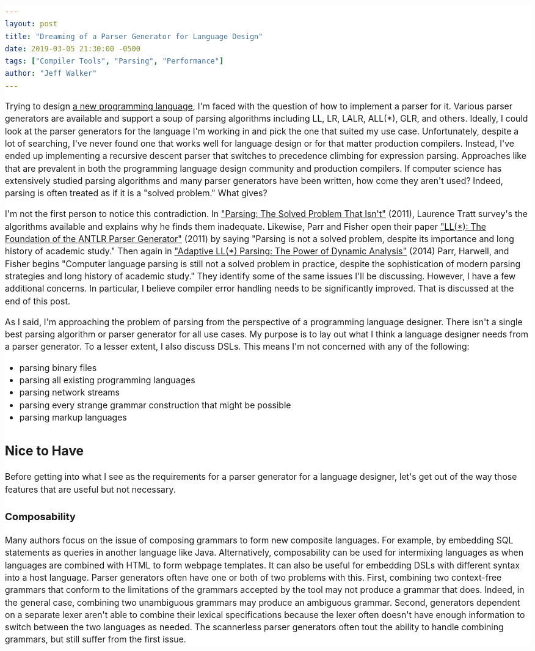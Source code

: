 ```yaml
---
layout: post
title: "Dreaming of a Parser Generator for Language Design"
date: 2019-03-05 21:30:00 -0500
tags: ["Compiler Tools", "Parsing", "Performance"]
author: "Jeff Walker"
---
```

Trying to design [a new programming language](https://adamant-lang.org/), I'm faced with the question of how to implement a parser for it. Various parser generators are available and support a soup of parsing algorithms including LL, LR, LALR, ALL(*), GLR, and others. Ideally, I could look at the parser generators for the language I'm working in and pick the one that suited my use case. Unfortunately, despite a lot of searching, I've never found one that works well for language design or for that matter production compilers. Instead, I've ended up implementing a recursive descent parser that switches to precedence climbing for expression parsing. Approaches like that are prevalent in both the programming language design community and production compilers. If computer science has extensively studied parsing algorithms and many parser generators have been written, how come they aren't used? Indeed, parsing is often treated as if it is a "solved problem." What gives?

I'm not the first person to notice this contradiction. In ["Parsing: The Solved Problem That Isn't"](https://tratt.net/laurie/blog/entries/parsing_the_solved_problem_that_isnt.html) (2011), Laurence Tratt survey's the algorithms available and explains why he finds them inadequate. Likewise, Parr and Fisher open their paper ["LL(\*): The Foundation of the ANTLR Parser Generator"](https://www.antlr.org/papers/LL-star-PLDI11.pdf) (2011) by saying "Parsing is not a solved problem, despite its importance and long history of academic study." Then again in ["Adaptive LL(*) Parsing: The Power of Dynamic Analysis"](https://www.antlr.org/papers/allstar-techreport.pdf) (2014) Parr, Harwell, and Fisher begins "Computer language parsing is still not a solved problem in practice, despite the sophistication of modern parsing strategies and long history of academic study." They identify some of the same issues I'll be discussing. However, I have a few additional concerns. In particular, I believe compiler error handling needs to be significantly improved. That is discussed at the end of this post.

As I said, I'm approaching the problem of parsing from the perspective of a programming language designer. There isn't a single best parsing algorithm or parser generator for all use cases. My purpose is to lay out what I think a language designer needs from a parser generator. To a lesser extent, I also discuss DSLs. This means I'm not concerned with any of the following:

* parsing binary files
* parsing all existing programming languages
* parsing network streams
* parsing every strange grammar construction that might be possible
* parsing markup languages

## Nice to Have

Before getting into what I see as the requirements for a parser generator for a language designer, let's get out of the way those features that are useful but not necessary.

### Composability

Many authors focus on the issue of composing grammars to form new composite languages. For example, by embedding SQL statements as queries in another language like Java. Alternatively, composability can be used for intermixing languages as when languages are combined with HTML to form webpage templates. It can also be useful for embedding DSLs with different syntax into a host language. Parser generators often have one or both of two problems with this. First, combining two context-free grammars that conform to the limitations of the grammars accepted by the tool may not produce a grammar that does. Indeed, in the general case, combining two unambiguous grammars may produce an ambiguous grammar. Second, generators dependent on a separate lexer aren't able to combine their lexical specifications because the lexer often doesn't have enough information to switch between the two languages as needed. The scannerless parser generators often tout the ability to handle combining grammars, but still suffer from the first issue.
